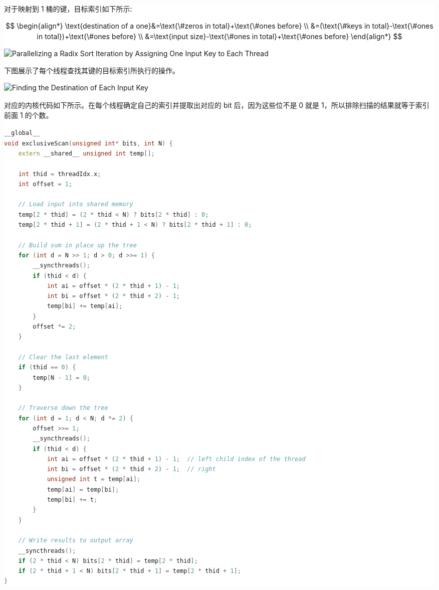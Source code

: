 对于映射到 1 桶的键，目标索引如下所示:

$$
\begin{align*}
\text{destination of a one}&=\text{\#zeros in total}+\text{\#ones before} \\
&=(\text{\#keys in total}-\text{\#ones in total})+\text{\#ones before} \\
&=\text{input size}-\text{\#ones in total}+\text{\#ones before}
\end{align*}
$$

![Parallelizing a Radix Sort Iteration by Assigning One Input Key to Each Thread](https://note.youdao.com/yws/api/personal/file/WEBa8ef27e147df1b0c4de80ee951d9f79d?method=download&shareKey=c3797389c4f43d2d3ec67d06eef347f3 "Parallelizing a Radix Sort Iteration by Assigning One Input Key to Each Thread")

下图展示了每个线程查找其键的目标索引所执行的操作。

![Finding the Destination of Each Input Key](https://note.youdao.com/yws/api/personal/file/WEBb99f77f6611178972cecd41b56175600?method=download&shareKey=3c54c366645f7a1dadda9f884843f70a "Finding the Destination of Each Input Key")

对应的内核代码如下所示。在每个线程确定自己的索引并提取出对应的 bit 后，因为这些位不是 0 就是 1，所以排除扫描的结果就等于索引前面 1 的个数。

```cpp {linenos=true}
__global__ 
void exclusiveScan(unsigned int* bits, int N) {
    extern __shared__ unsigned int temp[];

    int thid = threadIdx.x;
    int offset = 1;

    // Load input into shared memory
    temp[2 * thid] = (2 * thid < N) ? bits[2 * thid] : 0;
    temp[2 * thid + 1] = (2 * thid + 1 < N) ? bits[2 * thid + 1] : 0;

    // Build sum in place up the tree
    for (int d = N >> 1; d > 0; d >>= 1) {
        __syncthreads();
        if (thid < d) {
            int ai = offset * (2 * thid + 1) - 1;
            int bi = offset * (2 * thid + 2) - 1;
            temp[bi] += temp[ai];
        }
        offset *= 2;
    }

    // Clear the last element
    if (thid == 0) {
        temp[N - 1] = 0;
    }

    // Traverse down the tree
    for (int d = 1; d < N; d *= 2) {
        offset >>= 1;
        __syncthreads();
        if (thid < d) {
            int ai = offset * (2 * thid + 1) - 1;  // left child index of the thread
            int bi = offset * (2 * thid + 2) - 1;  // right
            unsigned int t = temp[ai];
            temp[ai] = temp[bi];
            temp[bi] += t;
        }
    }

    // Write results to output array
    __syncthreads();
    if (2 * thid < N) bits[2 * thid] = temp[2 * thid];
    if (2 * thid + 1 < N) bits[2 * thid + 1] = temp[2 * thid + 1];
}

```